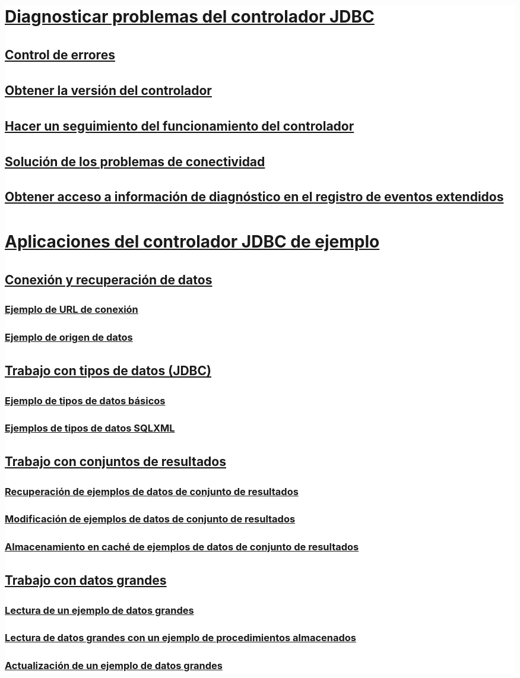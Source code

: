 # [Diagnosticar problemas del controlador JDBC](diagnosing-problems-with-the-jdbc-driver.md)
## [Control de errores](handling-errors.md)
## [Obtener la versión del controlador](getting-the-driver-version.md)
## [Hacer un seguimiento del funcionamiento del controlador](tracing-driver-operation.md)
## [Solución de los problemas de conectividad](troubleshooting-connectivity.md)
## [Obtener acceso a información de diagnóstico en el registro de eventos extendidos](accessing-diagnostic-information-in-the-extended-events-log.md)

# [Aplicaciones del controlador JDBC de ejemplo](sample-jdbc-driver-applications.md)
## [Conexión y recuperación de datos](connecting-and-retrieving-data.md)
### [Ejemplo de URL de conexión](connection-url-sample.md)
### [Ejemplo de origen de datos](data-source-sample.md)
## [Trabajo con tipos de datos (JDBC)](working-with-data-types-jdbc.md)
### [Ejemplo de tipos de datos básicos](basic-data-types-sample.md)
### [Ejemplos de tipos de datos SQLXML](sqlxml-data-type-sample.md)
## [Trabajo con conjuntos de resultados](working-with-result-sets.md)
### [Recuperación de ejemplos de datos de conjunto de resultados](retrieving-result-set-data-sample.md)
### [Modificación de ejemplos de datos de conjunto de resultados](modifying-result-set-data-sample.md)
### [Almacenamiento en caché de ejemplos de datos de conjunto de resultados](caching-result-set-data-sample.md)
## [Trabajo con datos grandes](working-with-large-data.md)
### [Lectura de un ejemplo de datos grandes](reading-large-data-sample.md)
### [Lectura de datos grandes con un ejemplo de procedimientos almacenados](reading-large-data-with-stored-procedures-sample.md)
### [Actualización de un ejemplo de datos grandes](updating-large-data-sample.md)
